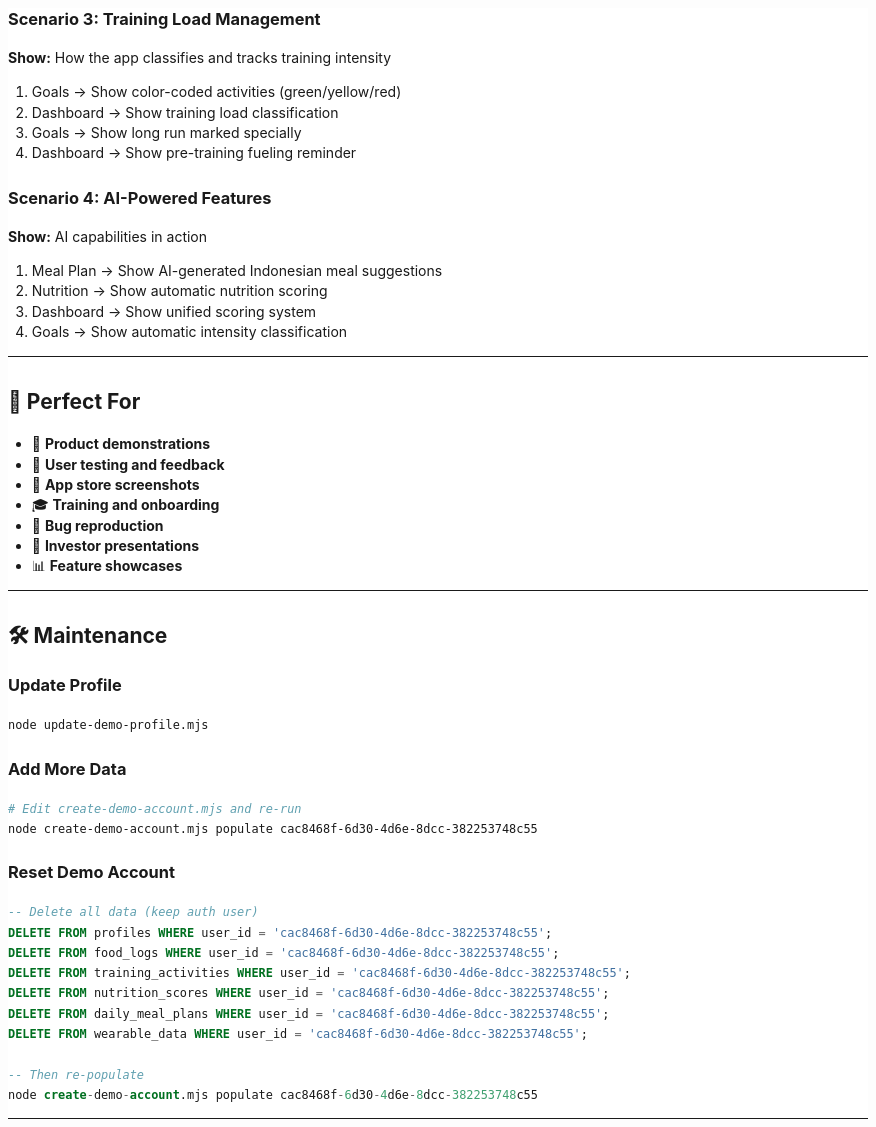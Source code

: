 ### Scenario 3: Training Load Management
**Show:** How the app classifies and tracks training intensity

1. Goals → Show color-coded activities (green/yellow/red)
2. Dashboard → Show training load classification
3. Goals → Show long run marked specially
4. Dashboard → Show pre-training fueling reminder

### Scenario 4: AI-Powered Features
**Show:** AI capabilities in action

1. Meal Plan → Show AI-generated Indonesian meal suggestions
2. Nutrition → Show automatic nutrition scoring
3. Dashboard → Show unified scoring system
4. Goals → Show automatic intensity classification

---

## 📱 Perfect For

- 🎥 **Product demonstrations**
- 👥 **User testing and feedback**
- 📱 **App store screenshots**
- 🎓 **Training and onboarding**
- 🐛 **Bug reproduction**
- 🚀 **Investor presentations**
- 📊 **Feature showcases**

---

## 🛠️ Maintenance

### Update Profile
```bash
node update-demo-profile.mjs
```

### Add More Data
```bash
# Edit create-demo-account.mjs and re-run
node create-demo-account.mjs populate cac8468f-6d30-4d6e-8dcc-382253748c55
```

### Reset Demo Account
```sql
-- Delete all data (keep auth user)
DELETE FROM profiles WHERE user_id = 'cac8468f-6d30-4d6e-8dcc-382253748c55';
DELETE FROM food_logs WHERE user_id = 'cac8468f-6d30-4d6e-8dcc-382253748c55';
DELETE FROM training_activities WHERE user_id = 'cac8468f-6d30-4d6e-8dcc-382253748c55';
DELETE FROM nutrition_scores WHERE user_id = 'cac8468f-6d30-4d6e-8dcc-382253748c55';
DELETE FROM daily_meal_plans WHERE user_id = 'cac8468f-6d30-4d6e-8dcc-382253748c55';
DELETE FROM wearable_data WHERE user_id = 'cac8468f-6d30-4d6e-8dcc-382253748c55';

-- Then re-populate
node create-demo-account.mjs populate cac8468f-6d30-4d6e-8dcc-382253748c55
```

---